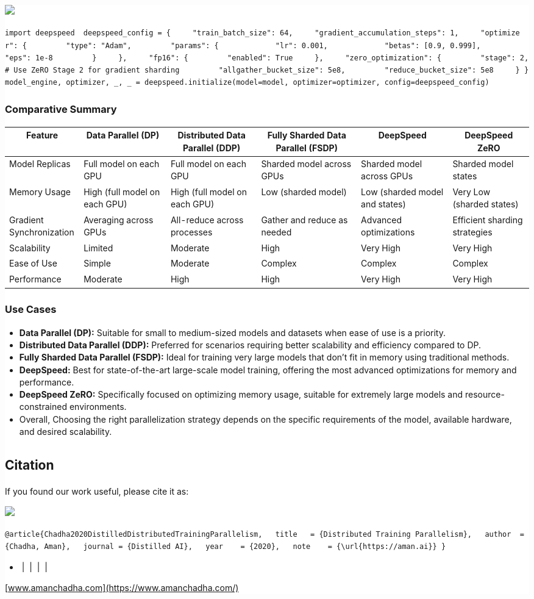 ![](https://aman.ai/images/copy.png)

`import deepspeed  deepspeed_config = {     "train_batch_size": 64,     "gradient_accumulation_steps": 1,     "optimizer": {         "type": "Adam",         "params": {             "lr": 0.001,             "betas": [0.9, 0.999],             "eps": 1e-8         }     },     "fp16": {         "enabled": True     },     "zero_optimization": {         "stage": 2,  # Use ZeRO Stage 2 for gradient sharding         "allgather_bucket_size": 5e8,         "reduce_bucket_size": 5e8     } }  model_engine, optimizer, _, _ = deepspeed.initialize(model=model, optimizer=optimizer, config=deepspeed_config)`

### Comparative Summary

|**Feature**|**Data Parallel (DP)**|**Distributed Data Parallel (DDP)**|**Fully Sharded Data Parallel (FSDP)**|**DeepSpeed**|**DeepSpeed ZeRO**|
|---|---|---|---|---|---|
|Model Replicas|Full model on each GPU|Full model on each GPU|Sharded model across GPUs|Sharded model across GPUs|Sharded model states|
|Memory Usage|High (full model on each GPU)|High (full model on each GPU)|Low (sharded model)|Low (sharded model and states)|Very Low (sharded states)|
|Gradient Synchronization|Averaging across GPUs|All-reduce across processes|Gather and reduce as needed|Advanced optimizations|Efficient sharding strategies|
|Scalability|Limited|Moderate|High|Very High|Very High|
|Ease of Use|Simple|Moderate|Complex|Complex|Complex|
|Performance|Moderate|High|High|Very High|Very High|

### Use Cases

- **Data Parallel (DP):** Suitable for small to medium-sized models and datasets when ease of use is a priority.
- **Distributed Data Parallel (DDP):** Preferred for scenarios requiring better scalability and efficiency compared to DP.
- **Fully Sharded Data Parallel (FSDP):** Ideal for training very large models that don’t fit in memory using traditional methods.
- **DeepSpeed:** Best for state-of-the-art large-scale model training, offering the most advanced optimizations for memory and performance.
- **DeepSpeed ZeRO:** Specifically focused on optimizing memory usage, suitable for extremely large models and resource-constrained environments.
- Overall, Choosing the right parallelization strategy depends on the specific requirements of the model, available hardware, and desired scalability.

## Citation

If you found our work useful, please cite it as:

![](https://aman.ai/images/copy.png)

`@article{Chadha2020DistilledDistributedTrainingParallelism,   title   = {Distributed Training Parallelism},   author  = {Chadha, Aman},   journal = {Distilled AI},   year    = {2020},   note    = {\url{https://aman.ai}} }`

-  [](https://github.com/amanchadha)|  [](https://citations.amanchadha.com/)|  [](https://twitter.com/i_amanchadha)|  [](mailto:hi@aman.ai)| 

[www.amanchadha.com](https://www.amanchadha.com/)